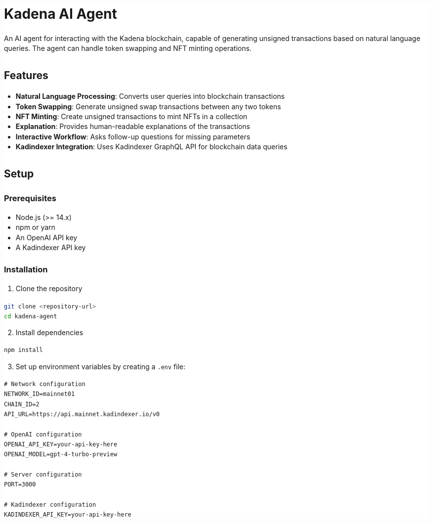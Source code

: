 # Kadena AI Agent

An AI agent for interacting with the Kadena blockchain, capable of generating unsigned transactions based on natural language queries. The agent can handle token swapping and NFT minting operations.

## Features

- **Natural Language Processing**: Converts user queries into blockchain transactions
- **Token Swapping**: Generate unsigned swap transactions between any two tokens
- **NFT Minting**: Create unsigned transactions to mint NFTs in a collection
- **Explanation**: Provides human-readable explanations of the transactions
- **Interactive Workflow**: Asks follow-up questions for missing parameters
- **Kadindexer Integration**: Uses Kadindexer GraphQL API for blockchain data queries

## Setup

### Prerequisites

- Node.js (>= 14.x)
- npm or yarn
- An OpenAI API key
- A Kadindexer API key

### Installation

1. Clone the repository

```bash
git clone <repository-url>
cd kadena-agent
```

2. Install dependencies

```bash
npm install
```

3. Set up environment variables by creating a `.env` file:

```
# Network configuration
NETWORK_ID=mainnet01
CHAIN_ID=2
API_URL=https://api.mainnet.kadindexer.io/v0

# OpenAI configuration
OPENAI_API_KEY=your-api-key-here
OPENAI_MODEL=gpt-4-turbo-preview

# Server configuration
PORT=3000

# Kadindexer configuration
KADINDEXER_API_KEY=your-api-key-here
```
